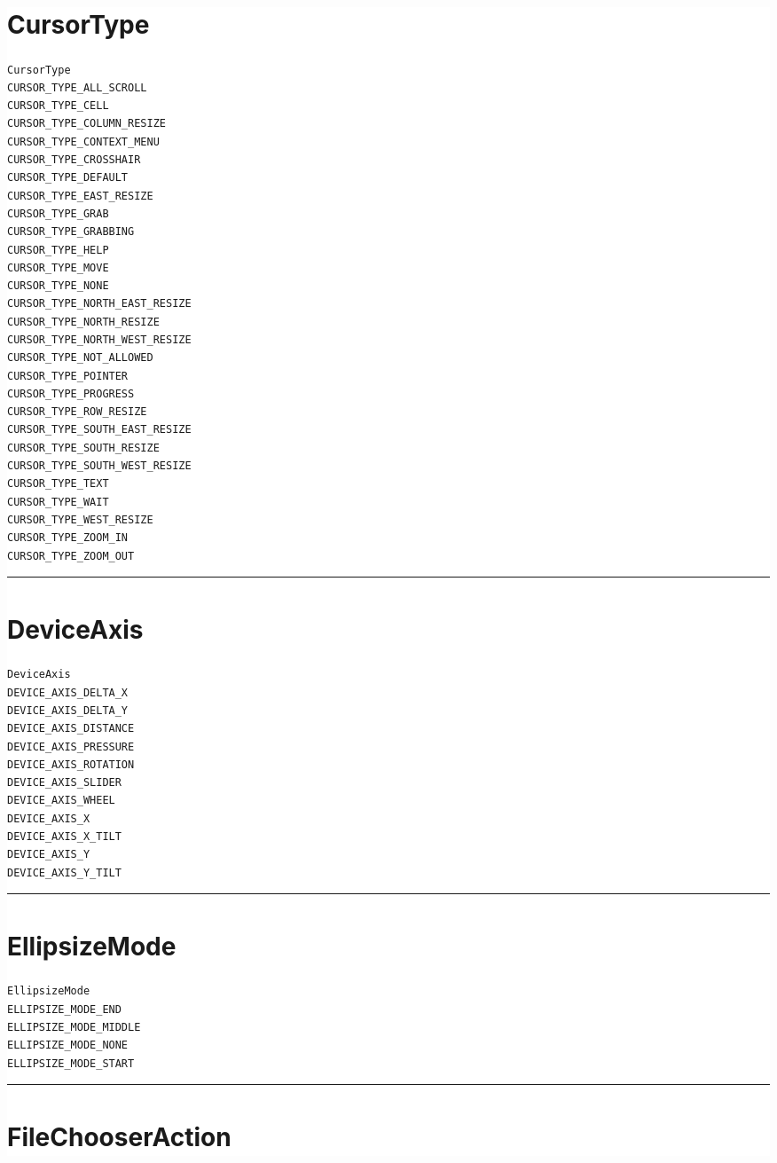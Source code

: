 # CursorType
```@docs
CursorType
CURSOR_TYPE_ALL_SCROLL
CURSOR_TYPE_CELL
CURSOR_TYPE_COLUMN_RESIZE
CURSOR_TYPE_CONTEXT_MENU
CURSOR_TYPE_CROSSHAIR
CURSOR_TYPE_DEFAULT
CURSOR_TYPE_EAST_RESIZE
CURSOR_TYPE_GRAB
CURSOR_TYPE_GRABBING
CURSOR_TYPE_HELP
CURSOR_TYPE_MOVE
CURSOR_TYPE_NONE
CURSOR_TYPE_NORTH_EAST_RESIZE
CURSOR_TYPE_NORTH_RESIZE
CURSOR_TYPE_NORTH_WEST_RESIZE
CURSOR_TYPE_NOT_ALLOWED
CURSOR_TYPE_POINTER
CURSOR_TYPE_PROGRESS
CURSOR_TYPE_ROW_RESIZE
CURSOR_TYPE_SOUTH_EAST_RESIZE
CURSOR_TYPE_SOUTH_RESIZE
CURSOR_TYPE_SOUTH_WEST_RESIZE
CURSOR_TYPE_TEXT
CURSOR_TYPE_WAIT
CURSOR_TYPE_WEST_RESIZE
CURSOR_TYPE_ZOOM_IN
CURSOR_TYPE_ZOOM_OUT
```
---
# DeviceAxis
```@docs
DeviceAxis
DEVICE_AXIS_DELTA_X
DEVICE_AXIS_DELTA_Y
DEVICE_AXIS_DISTANCE
DEVICE_AXIS_PRESSURE
DEVICE_AXIS_ROTATION
DEVICE_AXIS_SLIDER
DEVICE_AXIS_WHEEL
DEVICE_AXIS_X
DEVICE_AXIS_X_TILT
DEVICE_AXIS_Y
DEVICE_AXIS_Y_TILT
```
---
# EllipsizeMode
```@docs
EllipsizeMode
ELLIPSIZE_MODE_END
ELLIPSIZE_MODE_MIDDLE
ELLIPSIZE_MODE_NONE
ELLIPSIZE_MODE_START
```
---
# FileChooserAction